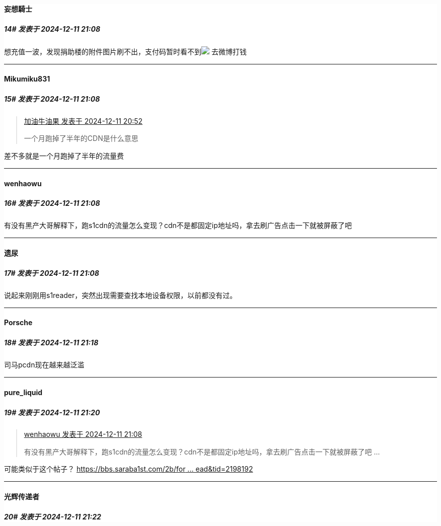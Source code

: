 ####  妄想騎士  
##### 14#       发表于 2024-12-11 21:08

想充值一波，发现捐助楼的附件图片刷不出，支付码暂时看不到<img src="https://static.saraba1st.com/image/smiley/face2017/068.png" referrerpolicy="no-referrer">
去微博打钱

*****

####  Mikumiku831  
##### 15#       发表于 2024-12-11 21:08

<blockquote><a href="httphttps://bbs.saraba1st.com/2b/forum.php?mod=redirect&amp;goto=findpost&amp;pid=66899892&amp;ptid=2210191" target="_blank">加油牛油果 发表于 2024-12-11 20:52</a>

一个月跑掉了半年的CDN是什么意思</blockquote>
差不多就是一个月跑掉了半年的流量费

*****

####  wenhaowu  
##### 16#       发表于 2024-12-11 21:08

有没有黑产大哥解释下，跑s1cdn的流量怎么变现？cdn不是都固定ip地址吗，拿去刷广告点击一下就被屏蔽了吧

*****

####  遗尿  
##### 17#       发表于 2024-12-11 21:08

说起来刚刚用s1reader，突然出现需要查找本地设备权限，以前都没有过。

*****

####  Porsche  
##### 18#       发表于 2024-12-11 21:18

司马pcdn现在越来越泛滥

*****

####  pure_liquid  
##### 19#       发表于 2024-12-11 21:20

<blockquote><a href="httphttps://bbs.saraba1st.com/2b/forum.php?mod=redirect&amp;goto=findpost&amp;pid=66900026&amp;ptid=2210191" target="_blank">wenhaowu 发表于 2024-12-11 21:08</a>

有没有黑产大哥解释下，跑s1cdn的流量怎么变现？cdn不是都固定ip地址吗，拿去刷广告点击一下就被屏蔽了吧 ...</blockquote>
可能类似于这个帖子？
[https://bbs.saraba1st.com/2b/for ... ead&amp;tid=2198192](https://bbs.saraba1st.com/2b/forum.php?mod=viewthread&amp;tid=2198192)

*****

####  光辉传递者  
##### 20#       发表于 2024-12-11 21:22
